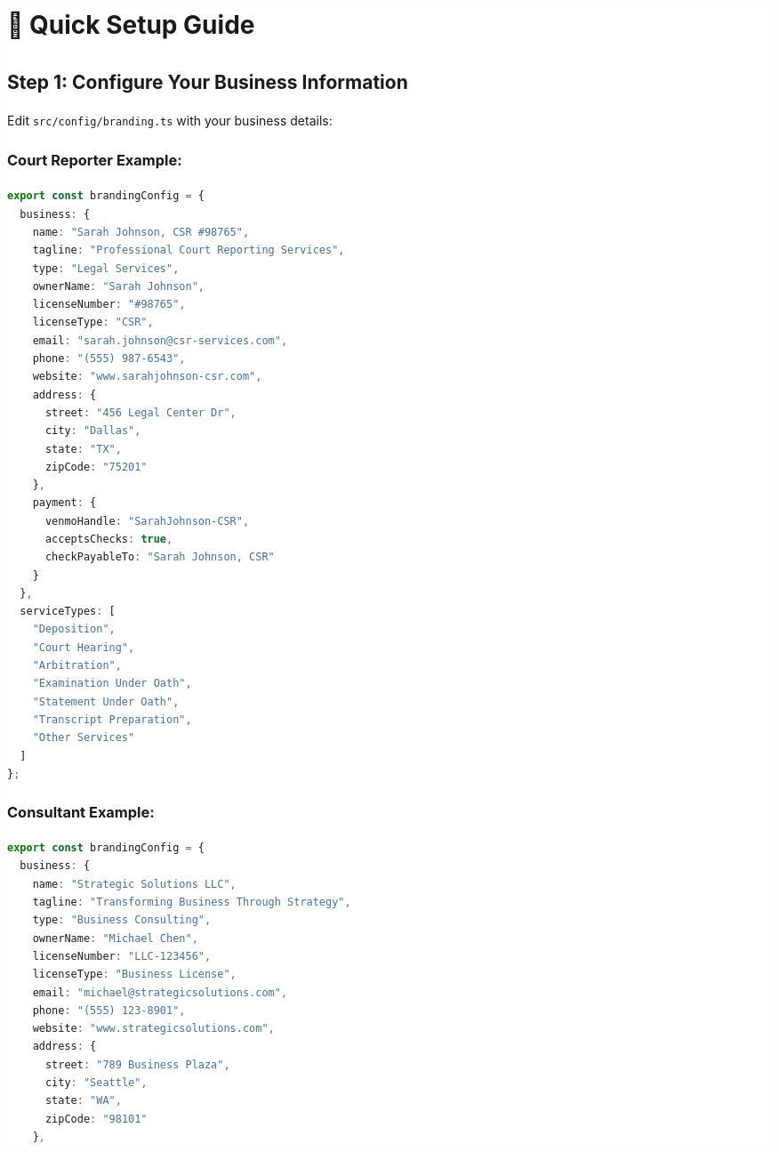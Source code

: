 # 🚀 Quick Setup Guide

## Step 1: Configure Your Business Information

Edit `src/config/branding.ts` with your business details:

### Court Reporter Example:
```typescript
export const brandingConfig = {
  business: {
    name: "Sarah Johnson, CSR #98765",
    tagline: "Professional Court Reporting Services",
    type: "Legal Services",
    ownerName: "Sarah Johnson",
    licenseNumber: "#98765",
    licenseType: "CSR",
    email: "sarah.johnson@csr-services.com",
    phone: "(555) 987-6543",
    website: "www.sarahjohnson-csr.com",
    address: {
      street: "456 Legal Center Dr",
      city: "Dallas",
      state: "TX",
      zipCode: "75201"
    },
    payment: {
      venmoHandle: "SarahJohnson-CSR",
      acceptsChecks: true,
      checkPayableTo: "Sarah Johnson, CSR"
    }
  },
  serviceTypes: [
    "Deposition",
    "Court Hearing",
    "Arbitration",
    "Examination Under Oath",
    "Statement Under Oath",
    "Transcript Preparation",
    "Other Services"
  ]
};
```

### Consultant Example:
```typescript
export const brandingConfig = {
  business: {
    name: "Strategic Solutions LLC",
    tagline: "Transforming Business Through Strategy",
    type: "Business Consulting",
    ownerName: "Michael Chen",
    licenseNumber: "LLC-123456",
    licenseType: "Business License",
    email: "michael@strategicsolutions.com",
    phone: "(555) 123-8901",
    website: "www.strategicsolutions.com",
    address: {
      street: "789 Business Plaza",
      city: "Seattle",
      state: "WA",
      zipCode: "98101"
    },
```